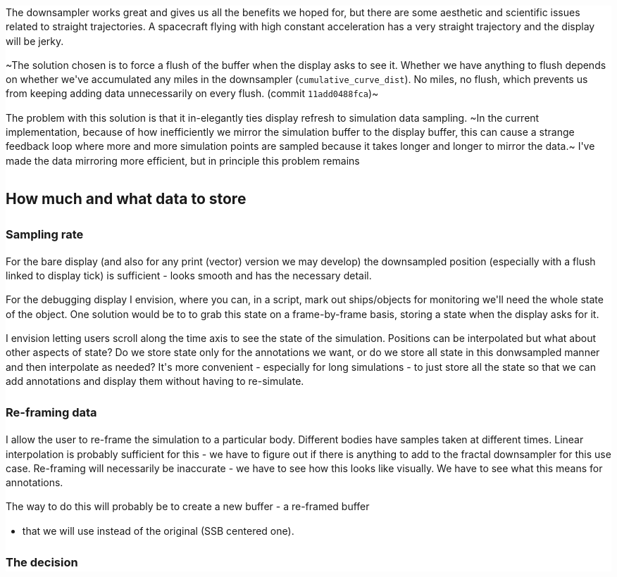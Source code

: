 The downsampler works great and gives us all the benefits we hoped for, but
there are some aesthetic and scientific issues related to straight trajectories.
A spacecraft flying with high constant acceleration has a very straight 
trajectory and the display will be jerky. 

~The solution chosen is to force a flush of the buffer when the display 
asks to see it. Whether we have anything to flush depends on whether we've
accumulated any miles in the downsampler (`cumulative_curve_dist`). No miles,
no flush, which prevents us from keeping adding data unnecessarily on every 
flush. (commit `11add0488fca`)~

The problem with this solution is that it in-elegantly ties display refresh to
simulation data sampling. ~In the current implementation, because of how 
inefficiently we mirror the simulation buffer to the display buffer, this can
cause a strange feedback loop where more and more simulation points are sampled
because it takes longer and longer to mirror the data.~ I've made the data
mirroring more efficient, but in principle this problem remains


## How much and what data to store

### Sampling rate

For the bare display (and also for any print (vector) version we may develop)
the downsampled position (especially with a flush linked to display tick) is
sufficient - looks smooth and has the necessary detail.

For the debugging display I envision, where you can, in a script, mark out
ships/objects for monitoring we'll need the whole state of the object. One
solution would be to to grab this state on a frame-by-frame basis, storing
a state when the display asks for it.

I envision letting users scroll along the time axis to see the state of the
simulation. Positions can be interpolated but what about other aspects of state?
Do we store state only for the annotations we want, or do we
store all state in this donwsampled manner and then interpolate as needed? It's
more convenient - especially for long simulations - to just store all the state
so that we can add annotations and display them without having to re-simulate.


### Re-framing data

I allow the user to re-frame the simulation to a particular body. Different 
bodies have samples taken at different times. Linear interpolation is probably
sufficient for this - we have to figure out if there is anything to add to the
fractal downsampler for this use case. Re-framing will necessarily be inaccurate -
we have to see how this looks like visually. We have to see what this means for
annotations.

The way to do this will probably be to create a new buffer - a re-framed buffer
- that we will use instead of the original (SSB centered one).

### The decision
